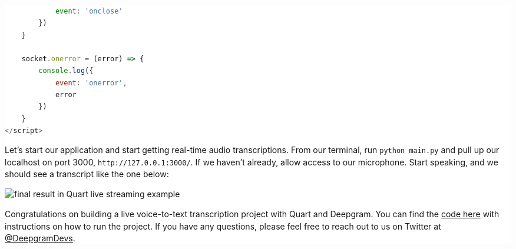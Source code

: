 ```js
            event: 'onclose'
        })
    }

    socket.onerror = (error) => {
        console.log({
            event: 'onerror',
            error
        })
    }
</script>
```

Let’s start our application and start getting real-time audio transcriptions. From our terminal, run `python main.py` and pull up our localhost on port 3000, `http://127.0.0.1:3000/`. If we haven’t already, allow access to our microphone. Start speaking, and we should see a transcript like the one below:

![final result in Quart live streaming example](https://res.cloudinary.com/deepgram/image/upload/v1646675714/blog/2022/03/live-transcription-quart/quart-final-screenshot.png)

Congratulations on building a live voice-to-text transcription project with Quart and Deepgram. You can find the [code here](https://github.com/deepgram-devs/live-transcription-quart) with instructions on how to run the project. If you have any questions, please feel free to reach out to us on Twitter at [@DeepgramDevs](https://twitter.com/DeepgramDevs).


